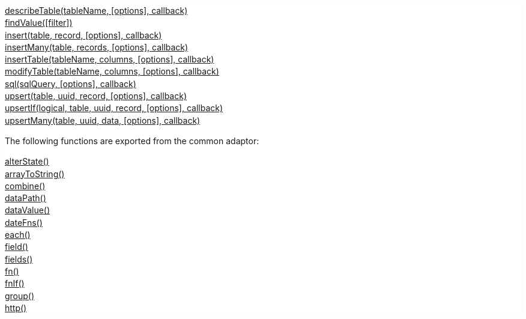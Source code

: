 <dl>
<dt>
    <a href="#describetable">describeTable(tableName, [options], callback)</a></dt>
<dt>
    <a href="#findvalue">findValue([filter])</a></dt>
<dt>
    <a href="#insert">insert(table, record, [options], callback)</a></dt>
<dt>
    <a href="#insertmany">insertMany(table, records, [options], callback)</a></dt>
<dt>
    <a href="#inserttable">insertTable(tableName, columns, [options], callback)</a></dt>
<dt>
    <a href="#modifytable">modifyTable(tableName, columns, [options], callback)</a></dt>
<dt>
    <a href="#sql">sql(sqlQuery, [options], callback)</a></dt>
<dt>
    <a href="#upsert">upsert(table, uuid, record, [options], callback)</a></dt>
<dt>
    <a href="#upsertif">upsertIf(logical, table, uuid, record, [options], callback)</a></dt>
<dt>
    <a href="#upsertmany">upsertMany(table, uuid, data, [options], callback)</a></dt>
</dl>

The following functions are exported from the common adaptor:
<dl>
<dt>
    <a href="/adaptors/packages/common-docs#alterstate">alterState()</a>
</dt>
<dt>
    <a href="/adaptors/packages/common-docs#arraytostring">arrayToString()</a>
</dt>
<dt>
    <a href="/adaptors/packages/common-docs#combine">combine()</a>
</dt>
<dt>
    <a href="/adaptors/packages/common-docs#datapath">dataPath()</a>
</dt>
<dt>
    <a href="/adaptors/packages/common-docs#datavalue">dataValue()</a>
</dt>
<dt>
    <a href="/adaptors/packages/common-docs#datefns">dateFns()</a>
</dt>
<dt>
    <a href="/adaptors/packages/common-docs#each">each()</a>
</dt>
<dt>
    <a href="/adaptors/packages/common-docs#field">field()</a>
</dt>
<dt>
    <a href="/adaptors/packages/common-docs#fields">fields()</a>
</dt>
<dt>
    <a href="/adaptors/packages/common-docs#fn">fn()</a>
</dt>
<dt>
    <a href="/adaptors/packages/common-docs#fnif">fnIf()</a>
</dt>
<dt>
    <a href="/adaptors/packages/common-docs#group">group()</a>
</dt>
<dt>
    <a href="/adaptors/packages/common-docs#http">http()</a>
</dt>